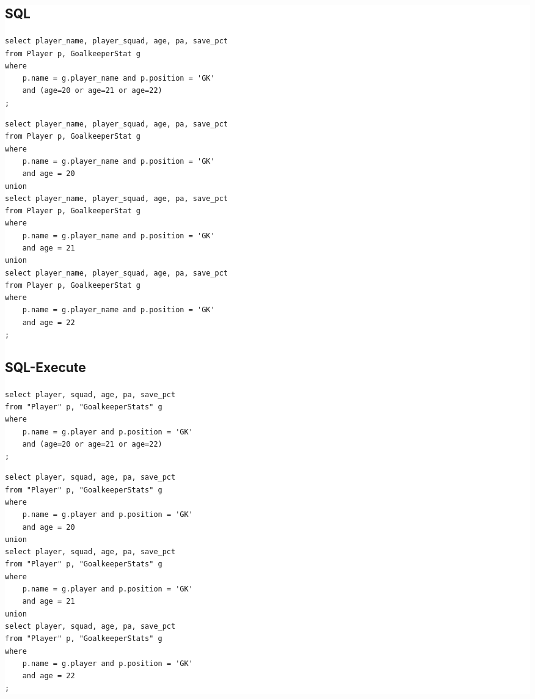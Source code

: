 ## SQL

```
select player_name, player_squad, age, pa, save_pct
from Player p, GoalkeeperStat g
where 
	p.name = g.player_name and p.position = 'GK'
	and (age=20 or age=21 or age=22)
;
```

```
select player_name, player_squad, age, pa, save_pct
from Player p, GoalkeeperStat g
where 
	p.name = g.player_name and p.position = 'GK'
	and age = 20
union
select player_name, player_squad, age, pa, save_pct
from Player p, GoalkeeperStat g
where 
	p.name = g.player_name and p.position = 'GK'
	and age = 21
union
select player_name, player_squad, age, pa, save_pct
from Player p, GoalkeeperStat g
where 
	p.name = g.player_name and p.position = 'GK'
	and age = 22
;
```

## SQL-Execute

```
select player, squad, age, pa, save_pct
from "Player" p, "GoalkeeperStats" g
where 
	p.name = g.player and p.position = 'GK'
	and (age=20 or age=21 or age=22)
;
```

```
select player, squad, age, pa, save_pct
from "Player" p, "GoalkeeperStats" g
where 
	p.name = g.player and p.position = 'GK'
	and age = 20
union
select player, squad, age, pa, save_pct
from "Player" p, "GoalkeeperStats" g
where 
	p.name = g.player and p.position = 'GK'
	and age = 21
union
select player, squad, age, pa, save_pct
from "Player" p, "GoalkeeperStats" g
where 
	p.name = g.player and p.position = 'GK'
	and age = 22
;
```
